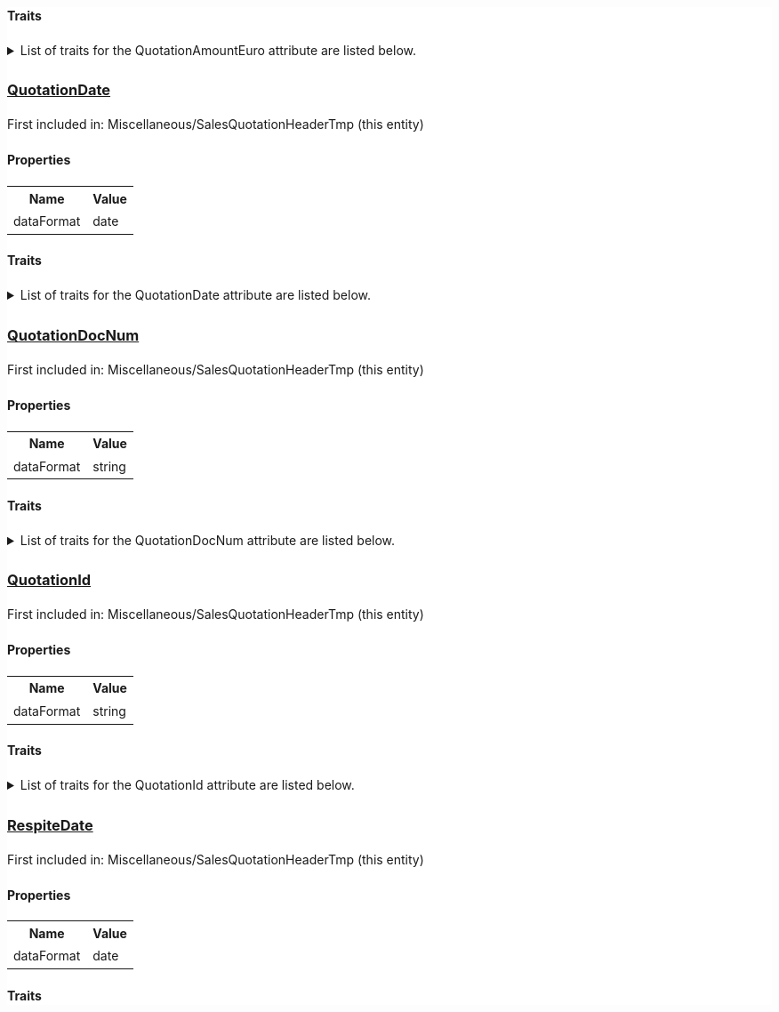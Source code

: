 #### Traits

<details><summary>List of traits for the QuotationAmountEuro attribute are listed below.</summary></details>

### <a href=#QuotationDate name="QuotationDate">QuotationDate</a>

First included in: Miscellaneous/SalesQuotationHeaderTmp (this entity)  

#### Properties

<table><tr><th>Name</th><th>Value</th></tr><tr><td>dataFormat</td><td>date</td></tr></table>

#### Traits

<details><summary>List of traits for the QuotationDate attribute are listed below.</summary></details>

### <a href=#QuotationDocNum name="QuotationDocNum">QuotationDocNum</a>

First included in: Miscellaneous/SalesQuotationHeaderTmp (this entity)  

#### Properties

<table><tr><th>Name</th><th>Value</th></tr><tr><td>dataFormat</td><td>string</td></tr></table>

#### Traits

<details><summary>List of traits for the QuotationDocNum attribute are listed below.</summary></details>

### <a href=#QuotationId name="QuotationId">QuotationId</a>

First included in: Miscellaneous/SalesQuotationHeaderTmp (this entity)  

#### Properties

<table><tr><th>Name</th><th>Value</th></tr><tr><td>dataFormat</td><td>string</td></tr></table>

#### Traits

<details><summary>List of traits for the QuotationId attribute are listed below.</summary></details>

### <a href=#RespiteDate name="RespiteDate">RespiteDate</a>

First included in: Miscellaneous/SalesQuotationHeaderTmp (this entity)  

#### Properties

<table><tr><th>Name</th><th>Value</th></tr><tr><td>dataFormat</td><td>date</td></tr></table>

#### Traits
